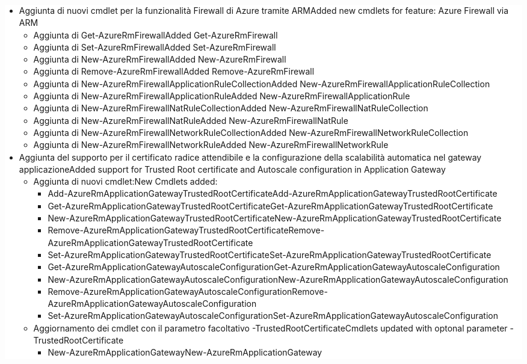 * <span data-ttu-id="6627e-204">Aggiunta di nuovi cmdlet per la funzionalità Firewall di Azure tramite ARM</span><span class="sxs-lookup"><span data-stu-id="6627e-204">Added new cmdlets for feature: Azure Firewall via ARM</span></span>
  - <span data-ttu-id="6627e-205">Aggiunta di Get-AzureRmFirewall</span><span class="sxs-lookup"><span data-stu-id="6627e-205">Added Get-AzureRmFirewall</span></span>
  - <span data-ttu-id="6627e-206">Aggiunta di Set-AzureRmFirewall</span><span class="sxs-lookup"><span data-stu-id="6627e-206">Added Set-AzureRmFirewall</span></span>
  - <span data-ttu-id="6627e-207">Aggiunta di New-AzureRmFirewall</span><span class="sxs-lookup"><span data-stu-id="6627e-207">Added New-AzureRmFirewall</span></span>
  - <span data-ttu-id="6627e-208">Aggiunta di Remove-AzureRmFirewall</span><span class="sxs-lookup"><span data-stu-id="6627e-208">Added Remove-AzureRmFirewall</span></span>
  - <span data-ttu-id="6627e-209">Aggiunta di New-AzureRmFirewallApplicationRuleCollection</span><span class="sxs-lookup"><span data-stu-id="6627e-209">Added New-AzureRmFirewallApplicationRuleCollection</span></span>
  - <span data-ttu-id="6627e-210">Aggiunta di New-AzureRmFirewallApplicationRule</span><span class="sxs-lookup"><span data-stu-id="6627e-210">Added New-AzureRmFirewallApplicationRule</span></span>
  - <span data-ttu-id="6627e-211">Aggiunta di New-AzureRmFirewallNatRuleCollection</span><span class="sxs-lookup"><span data-stu-id="6627e-211">Added New-AzureRmFirewallNatRuleCollection</span></span>
  - <span data-ttu-id="6627e-212">Aggiunta di New-AzureRmFirewallNatRule</span><span class="sxs-lookup"><span data-stu-id="6627e-212">Added New-AzureRmFirewallNatRule</span></span>
  - <span data-ttu-id="6627e-213">Aggiunta di New-AzureRmFirewallNetworkRuleCollection</span><span class="sxs-lookup"><span data-stu-id="6627e-213">Added New-AzureRmFirewallNetworkRuleCollection</span></span>
  - <span data-ttu-id="6627e-214">Aggiunta di New-AzureRmFirewallNetworkRule</span><span class="sxs-lookup"><span data-stu-id="6627e-214">Added New-AzureRmFirewallNetworkRule</span></span>
* <span data-ttu-id="6627e-215">Aggiunta del supporto per il certificato radice attendibile e la configurazione della scalabilità automatica nel gateway applicazione</span><span class="sxs-lookup"><span data-stu-id="6627e-215">Added support for Trusted Root certificate and Autoscale configuration in Application Gateway</span></span>
  - <span data-ttu-id="6627e-216">Aggiunta di nuovi cmdlet:</span><span class="sxs-lookup"><span data-stu-id="6627e-216">New Cmdlets added:</span></span>
      - <span data-ttu-id="6627e-217">Add-AzureRmApplicationGatewayTrustedRootCertificate</span><span class="sxs-lookup"><span data-stu-id="6627e-217">Add-AzureRmApplicationGatewayTrustedRootCertificate</span></span>
      - <span data-ttu-id="6627e-218">Get-AzureRmApplicationGatewayTrustedRootCertificate</span><span class="sxs-lookup"><span data-stu-id="6627e-218">Get-AzureRmApplicationGatewayTrustedRootCertificate</span></span>
      - <span data-ttu-id="6627e-219">New-AzureRmApplicationGatewayTrustedRootCertificate</span><span class="sxs-lookup"><span data-stu-id="6627e-219">New-AzureRmApplicationGatewayTrustedRootCertificate</span></span>
      - <span data-ttu-id="6627e-220">Remove-AzureRmApplicationGatewayTrustedRootCertificate</span><span class="sxs-lookup"><span data-stu-id="6627e-220">Remove-AzureRmApplicationGatewayTrustedRootCertificate</span></span>
      - <span data-ttu-id="6627e-221">Set-AzureRmApplicationGatewayTrustedRootCertificate</span><span class="sxs-lookup"><span data-stu-id="6627e-221">Set-AzureRmApplicationGatewayTrustedRootCertificate</span></span>
      - <span data-ttu-id="6627e-222">Get-AzureRmApplicationGatewayAutoscaleConfiguration</span><span class="sxs-lookup"><span data-stu-id="6627e-222">Get-AzureRmApplicationGatewayAutoscaleConfiguration</span></span>
      - <span data-ttu-id="6627e-223">New-AzureRmApplicationGatewayAutoscaleConfiguration</span><span class="sxs-lookup"><span data-stu-id="6627e-223">New-AzureRmApplicationGatewayAutoscaleConfiguration</span></span>
      - <span data-ttu-id="6627e-224">Remove-AzureRmApplicationGatewayAutoscaleConfiguration</span><span class="sxs-lookup"><span data-stu-id="6627e-224">Remove-AzureRmApplicationGatewayAutoscaleConfiguration</span></span>
      - <span data-ttu-id="6627e-225">Set-AzureRmApplicationGatewayAutoscaleConfiguration</span><span class="sxs-lookup"><span data-stu-id="6627e-225">Set-AzureRmApplicationGatewayAutoscaleConfiguration</span></span>
  - <span data-ttu-id="6627e-226">Aggiornamento dei cmdlet con il parametro facoltativo -TrustedRootCertificate</span><span class="sxs-lookup"><span data-stu-id="6627e-226">Cmdlets updated with optonal parameter -TrustedRootCertificate</span></span>
      - <span data-ttu-id="6627e-227">New-AzureRmApplicationGateway</span><span class="sxs-lookup"><span data-stu-id="6627e-227">New-AzureRmApplicationGateway</span></span>